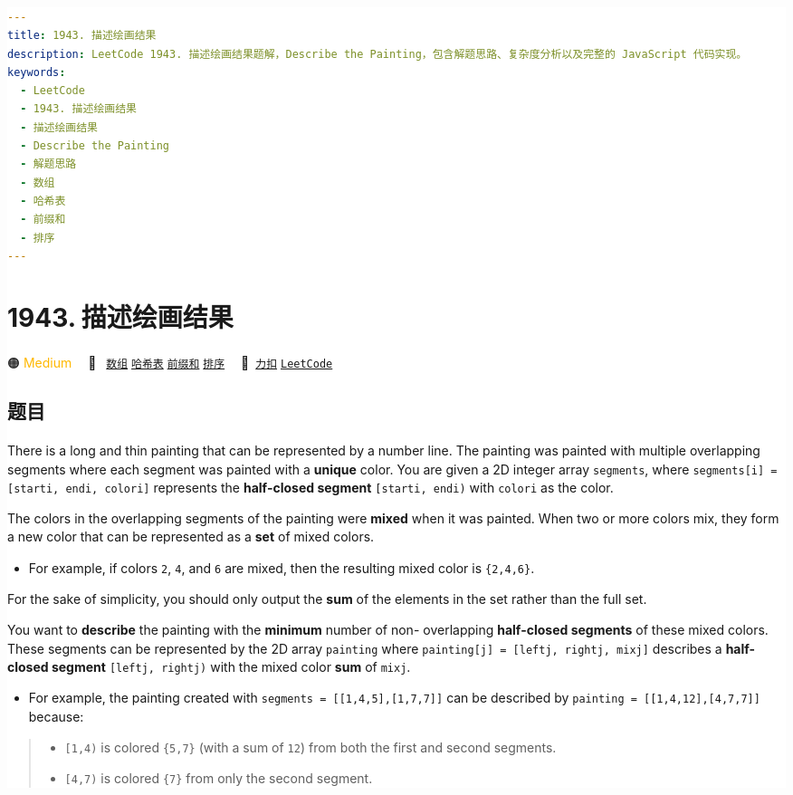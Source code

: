 ```yaml
---
title: 1943. 描述绘画结果
description: LeetCode 1943. 描述绘画结果题解，Describe the Painting，包含解题思路、复杂度分析以及完整的 JavaScript 代码实现。
keywords:
  - LeetCode
  - 1943. 描述绘画结果
  - 描述绘画结果
  - Describe the Painting
  - 解题思路
  - 数组
  - 哈希表
  - 前缀和
  - 排序
---
```


# 1943. 描述绘画结果

🟠 <font color=#ffb800>Medium</font>&emsp; 🔖&ensp; [`数组`](/tag/array.md) [`哈希表`](/tag/hash-table.md) [`前缀和`](/tag/prefix-sum.md) [`排序`](/tag/sorting.md)&emsp; 🔗&ensp;[`力扣`](https://leetcode.cn/problems/describe-the-painting) [`LeetCode`](https://leetcode.com/problems/describe-the-painting)

## 题目

There is a long and thin painting that can be represented by a number line.
The painting was painted with multiple overlapping segments where each segment
was painted with a **unique** color. You are given a 2D integer array
`segments`, where `segments[i] = [starti, endi, colori]` represents the
**half-closed segment** `[starti, endi)` with `colori` as the color.

The colors in the overlapping segments of the painting were **mixed** when it
was painted. When two or more colors mix, they form a new color that can be
represented as a **set** of mixed colors.

  * For example, if colors `2`, `4`, and `6` are mixed, then the resulting mixed color is `{2,4,6}`.

For the sake of simplicity, you should only output the **sum** of the elements
in the set rather than the full set.

You want to **describe** the painting with the **minimum** number of non-
overlapping **half-closed segments** of these mixed colors. These segments can
be represented by the 2D array `painting` where `painting[j] = [leftj, rightj,
mixj]` describes a **half-closed segment** `[leftj, rightj)` with the mixed
color **sum** of `mixj`.

  * For example, the painting created with `segments = [[1,4,5],[1,7,7]]` can be described by `painting = [[1,4,12],[4,7,7]]` because: 
> 
> * `[1,4)` is colored `{5,7}` (with a sum of `12`) from both the first and second segments.
> 
> * `[4,7)` is colored `{7}` from only the second segment.

